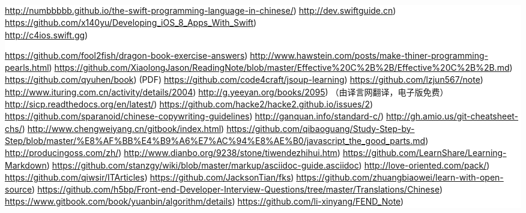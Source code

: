 

http://numbbbbb.github.io/the-swift-programming-language-in-chinese/)
http://dev.swiftguide.cn)
https://github.com/x140yu/Developing_iOS_8_Apps_With_Swift)   
http://c4ios.swift.gg)   



https://github.com/fool2fish/dragon-book-exercise-answers)
http://www.hawstein.com/posts/make-thiner-programming-pearls.html)
https://github.com/XiaolongJason/ReadingNote/blob/master/Effective%20C%2B%2B/Effective%20C%2B%2B.md)
https://github.com/qyuhen/book) (PDF)
https://github.com/code4craft/jsoup-learning)
https://github.com/lzjun567/note)
http://www.ituring.com.cn/activity/details/2004)
http://g.yeeyan.org/books/2095) （由译言网翻译，电子版免费）
http://sicp.readthedocs.org/en/latest/)
https://github.com/hacke2/hacke2.github.io/issues/2)
https://github.com/sparanoid/chinese-copywriting-guidelines)
http://ganquan.info/standard-c/)
http://gh.amio.us/git-cheatsheet-chs/)
http://www.chengweiyang.cn/gitbook/index.html)
https://github.com/qibaoguang/Study-Step-by-Step/blob/master/%E8%AF%BB%E4%B9%A6%E7%AC%94%E8%AE%B0/javascript_the_good_parts.md)
http://producingoss.com/zh/)
http://www.dianbo.org/9238/stone/tiwendezhihui.htm)
https://github.com/LearnShare/Learning-Markdown)
https://github.com/stanzgy/wiki/blob/master/markup/asciidoc-guide.asciidoc)
http://love-oriented.com/pack/)
https://github.com/qiwsir/ITArticles)
https://github.com/JacksonTian/fks)
https://github.com/zhuangbiaowei/learn-with-open-source)
https://github.com/h5bp/Front-end-Developer-Interview-Questions/tree/master/Translations/Chinese)
https://www.gitbook.com/book/yuanbin/algorithm/details)
https://github.com/li-xinyang/FEND_Note)




